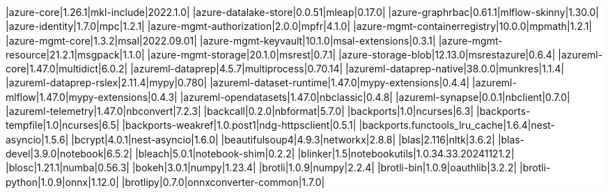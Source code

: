 |azure-core|1.26.1|mkl-include|2022.1.0|
|azure-datalake-store|0.0.51|mleap|0.17.0|
|azure-graphrbac|0.61.1|mlflow-skinny|1.30.0|
|azure-identity|1.7.0|mpc|1.2.1|
|azure-mgmt-authorization|2.0.0|mpfr|4.1.0|
|azure-mgmt-containerregistry|10.0.0|mpmath|1.2.1|
|azure-mgmt-core|1.3.2|msal|2022.09.01|
|azure-mgmt-keyvault|10.1.0|msal-extensions|0.3.1|
|azure-mgmt-resource|21.2.1|msgpack|1.1.0|
|azure-mgmt-storage|20.1.0|msrest|0.7.1|
|azure-storage-blob|12.13.0|msrestazure|0.6.4|
|azureml-core|1.47.0|multidict|6.0.2|
|azureml-dataprep|4.5.7|multiprocess|0.70.14|
|azureml-dataprep-native|38.0.0|munkres|1.1.4|
|azureml-dataprep-rslex|2.11.4|mypy|0.780|
|azureml-dataset-runtime|1.47.0|mypy-extensions|0.4.4|
|azureml-mlflow|1.47.0|mypy-extensions|0.4.3|
|azureml-opendatasets|1.47.0|nbclassic|0.4.8|
|azureml-synapse|0.0.1|nbclient|0.7.0|
|azureml-telemetry|1.47.0|nbconvert|7.2.3|
|backcall|0.2.0|nbformat|5.7.0|
|backports|1.0|ncurses|6.3|
|backports-tempfile|1.0|ncurses|6.5|
|backports-weakref|1.0.post1|ndg-httpsclient|0.5.1|
|backports.functools_lru_cache|1.6.4|nest-asyncio|1.5.6|
|bcrypt|4.0.1|nest-asyncio|1.6.0|
|beautifulsoup4|4.9.3|networkx|2.8.8|
|blas|2.116|nltk|3.6.2|
|blas-devel|3.9.0|notebook|6.5.2|
|bleach|5.0.1|notebook-shim|0.2.2|
|blinker|1.5|notebookutils|1.0.34.33.20241121.2|
|blosc|1.21.1|numba|0.56.3|
|bokeh|3.0.1|numpy|1.23.4|
|brotli|1.0.9|numpy|2.2.4|
|brotli-bin|1.0.9|oauthlib|3.2.2|
|brotli-python|1.0.9|onnx|1.12.0|
|brotlipy|0.7.0|onnxconverter-common|1.7.0|